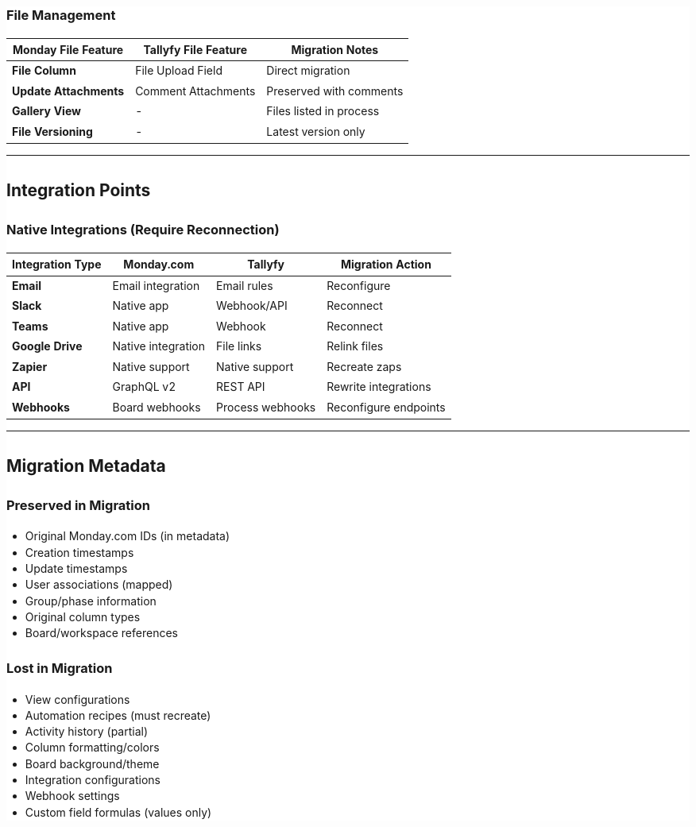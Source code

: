 ### File Management

| Monday File Feature | Tallyfy File Feature | Migration Notes |
|--------------------|---------------------|-----------------|
| **File Column** | File Upload Field | Direct migration |
| **Update Attachments** | Comment Attachments | Preserved with comments |
| **Gallery View** | - | Files listed in process |
| **File Versioning** | - | Latest version only |

---

## Integration Points

### Native Integrations (Require Reconnection)

| Integration Type | Monday.com | Tallyfy | Migration Action |
|------------------|------------|---------|------------------|
| **Email** | Email integration | Email rules | Reconfigure |
| **Slack** | Native app | Webhook/API | Reconnect |
| **Teams** | Native app | Webhook | Reconnect |
| **Google Drive** | Native integration | File links | Relink files |
| **Zapier** | Native support | Native support | Recreate zaps |
| **API** | GraphQL v2 | REST API | Rewrite integrations |
| **Webhooks** | Board webhooks | Process webhooks | Reconfigure endpoints |

---

## Migration Metadata

### Preserved in Migration

- Original Monday.com IDs (in metadata)
- Creation timestamps
- Update timestamps  
- User associations (mapped)
- Group/phase information
- Original column types
- Board/workspace references

### Lost in Migration

- View configurations
- Automation recipes (must recreate)
- Activity history (partial)
- Column formatting/colors
- Board background/theme
- Integration configurations
- Webhook settings
- Custom field formulas (values only)
